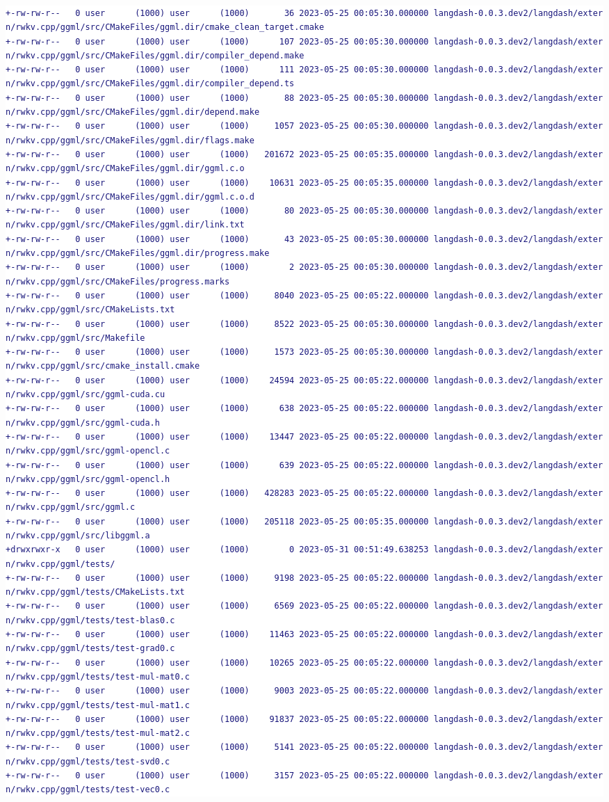 ```diff
+-rw-rw-r--   0 user      (1000) user      (1000)       36 2023-05-25 00:05:30.000000 langdash-0.0.3.dev2/langdash/extern/rwkv.cpp/ggml/src/CMakeFiles/ggml.dir/cmake_clean_target.cmake
+-rw-rw-r--   0 user      (1000) user      (1000)      107 2023-05-25 00:05:30.000000 langdash-0.0.3.dev2/langdash/extern/rwkv.cpp/ggml/src/CMakeFiles/ggml.dir/compiler_depend.make
+-rw-rw-r--   0 user      (1000) user      (1000)      111 2023-05-25 00:05:30.000000 langdash-0.0.3.dev2/langdash/extern/rwkv.cpp/ggml/src/CMakeFiles/ggml.dir/compiler_depend.ts
+-rw-rw-r--   0 user      (1000) user      (1000)       88 2023-05-25 00:05:30.000000 langdash-0.0.3.dev2/langdash/extern/rwkv.cpp/ggml/src/CMakeFiles/ggml.dir/depend.make
+-rw-rw-r--   0 user      (1000) user      (1000)     1057 2023-05-25 00:05:30.000000 langdash-0.0.3.dev2/langdash/extern/rwkv.cpp/ggml/src/CMakeFiles/ggml.dir/flags.make
+-rw-rw-r--   0 user      (1000) user      (1000)   201672 2023-05-25 00:05:35.000000 langdash-0.0.3.dev2/langdash/extern/rwkv.cpp/ggml/src/CMakeFiles/ggml.dir/ggml.c.o
+-rw-rw-r--   0 user      (1000) user      (1000)    10631 2023-05-25 00:05:35.000000 langdash-0.0.3.dev2/langdash/extern/rwkv.cpp/ggml/src/CMakeFiles/ggml.dir/ggml.c.o.d
+-rw-rw-r--   0 user      (1000) user      (1000)       80 2023-05-25 00:05:30.000000 langdash-0.0.3.dev2/langdash/extern/rwkv.cpp/ggml/src/CMakeFiles/ggml.dir/link.txt
+-rw-rw-r--   0 user      (1000) user      (1000)       43 2023-05-25 00:05:30.000000 langdash-0.0.3.dev2/langdash/extern/rwkv.cpp/ggml/src/CMakeFiles/ggml.dir/progress.make
+-rw-rw-r--   0 user      (1000) user      (1000)        2 2023-05-25 00:05:30.000000 langdash-0.0.3.dev2/langdash/extern/rwkv.cpp/ggml/src/CMakeFiles/progress.marks
+-rw-rw-r--   0 user      (1000) user      (1000)     8040 2023-05-25 00:05:22.000000 langdash-0.0.3.dev2/langdash/extern/rwkv.cpp/ggml/src/CMakeLists.txt
+-rw-rw-r--   0 user      (1000) user      (1000)     8522 2023-05-25 00:05:30.000000 langdash-0.0.3.dev2/langdash/extern/rwkv.cpp/ggml/src/Makefile
+-rw-rw-r--   0 user      (1000) user      (1000)     1573 2023-05-25 00:05:30.000000 langdash-0.0.3.dev2/langdash/extern/rwkv.cpp/ggml/src/cmake_install.cmake
+-rw-rw-r--   0 user      (1000) user      (1000)    24594 2023-05-25 00:05:22.000000 langdash-0.0.3.dev2/langdash/extern/rwkv.cpp/ggml/src/ggml-cuda.cu
+-rw-rw-r--   0 user      (1000) user      (1000)      638 2023-05-25 00:05:22.000000 langdash-0.0.3.dev2/langdash/extern/rwkv.cpp/ggml/src/ggml-cuda.h
+-rw-rw-r--   0 user      (1000) user      (1000)    13447 2023-05-25 00:05:22.000000 langdash-0.0.3.dev2/langdash/extern/rwkv.cpp/ggml/src/ggml-opencl.c
+-rw-rw-r--   0 user      (1000) user      (1000)      639 2023-05-25 00:05:22.000000 langdash-0.0.3.dev2/langdash/extern/rwkv.cpp/ggml/src/ggml-opencl.h
+-rw-rw-r--   0 user      (1000) user      (1000)   428283 2023-05-25 00:05:22.000000 langdash-0.0.3.dev2/langdash/extern/rwkv.cpp/ggml/src/ggml.c
+-rw-rw-r--   0 user      (1000) user      (1000)   205118 2023-05-25 00:05:35.000000 langdash-0.0.3.dev2/langdash/extern/rwkv.cpp/ggml/src/libggml.a
+drwxrwxr-x   0 user      (1000) user      (1000)        0 2023-05-31 00:51:49.638253 langdash-0.0.3.dev2/langdash/extern/rwkv.cpp/ggml/tests/
+-rw-rw-r--   0 user      (1000) user      (1000)     9198 2023-05-25 00:05:22.000000 langdash-0.0.3.dev2/langdash/extern/rwkv.cpp/ggml/tests/CMakeLists.txt
+-rw-rw-r--   0 user      (1000) user      (1000)     6569 2023-05-25 00:05:22.000000 langdash-0.0.3.dev2/langdash/extern/rwkv.cpp/ggml/tests/test-blas0.c
+-rw-rw-r--   0 user      (1000) user      (1000)    11463 2023-05-25 00:05:22.000000 langdash-0.0.3.dev2/langdash/extern/rwkv.cpp/ggml/tests/test-grad0.c
+-rw-rw-r--   0 user      (1000) user      (1000)    10265 2023-05-25 00:05:22.000000 langdash-0.0.3.dev2/langdash/extern/rwkv.cpp/ggml/tests/test-mul-mat0.c
+-rw-rw-r--   0 user      (1000) user      (1000)     9003 2023-05-25 00:05:22.000000 langdash-0.0.3.dev2/langdash/extern/rwkv.cpp/ggml/tests/test-mul-mat1.c
+-rw-rw-r--   0 user      (1000) user      (1000)    91837 2023-05-25 00:05:22.000000 langdash-0.0.3.dev2/langdash/extern/rwkv.cpp/ggml/tests/test-mul-mat2.c
+-rw-rw-r--   0 user      (1000) user      (1000)     5141 2023-05-25 00:05:22.000000 langdash-0.0.3.dev2/langdash/extern/rwkv.cpp/ggml/tests/test-svd0.c
+-rw-rw-r--   0 user      (1000) user      (1000)     3157 2023-05-25 00:05:22.000000 langdash-0.0.3.dev2/langdash/extern/rwkv.cpp/ggml/tests/test-vec0.c
